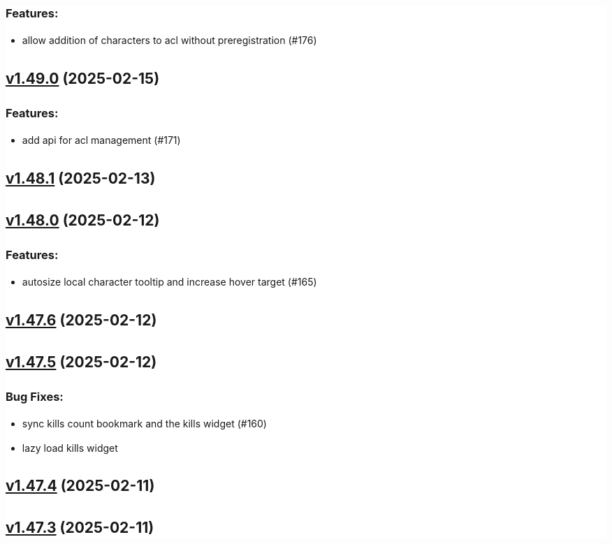 

### Features:

* allow addition of characters to acl without preregistration (#176)

## [v1.49.0](https://github.com/wanderer-industries/wanderer/compare/v1.48.1...v1.49.0) (2025-02-15)




### Features:

* add api for acl management (#171)

## [v1.48.1](https://github.com/wanderer-industries/wanderer/compare/v1.48.0...v1.48.1) (2025-02-13)




## [v1.48.0](https://github.com/wanderer-industries/wanderer/compare/v1.47.6...v1.48.0) (2025-02-12)




### Features:

* autosize local character tooltip and increase hover target (#165)

## [v1.47.6](https://github.com/wanderer-industries/wanderer/compare/v1.47.5...v1.47.6) (2025-02-12)




## [v1.47.5](https://github.com/wanderer-industries/wanderer/compare/v1.47.4...v1.47.5) (2025-02-12)




### Bug Fixes:

* sync kills count bookmark and the kills widget (#160)

* lazy load kills widget

## [v1.47.4](https://github.com/wanderer-industries/wanderer/compare/v1.47.3...v1.47.4) (2025-02-11)




## [v1.47.3](https://github.com/wanderer-industries/wanderer/compare/v1.47.2...v1.47.3) (2025-02-11)
